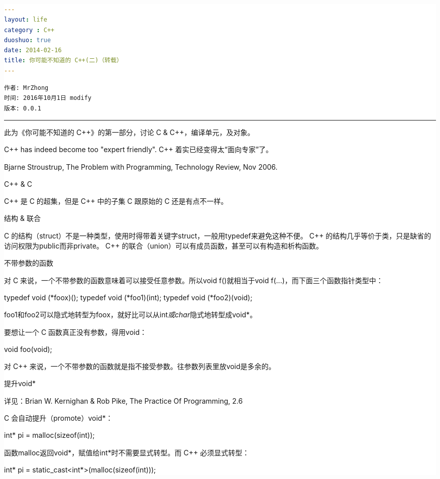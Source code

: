 ```yaml
---
layout: life
category : C++
duoshuo: true
date: 2014-02-16
title: 你可能不知道的 C++(二)（转载）
---
```


	作者: MrZhong
	时间: 2016年10月1日 modify
	版本: 0.0.1

-----------

此为《你可能不知道的 C++》的第一部分，讨论 C & C++，编译单元，及对象。

C++ has indeed become too "expert friendly".
C++ 着实已经变得太“面向专家”了。

Bjarne Stroustrup, The Problem with Programming, Technology Review, Nov 2006.

C++ & C

C++ 是 C 的超集，但是 C++ 中的子集 C 跟原始的 C 还是有点不一样。

结构 & 联合

C 的结构（struct）不是一种类型，使用时得带着关键字struct，一般用typedef来避免这种不便。
C++ 的结构几乎等价于类，只是缺省的访问权限为public而非private。
C++ 的联合（union）可以有成员函数，甚至可以有构造和析构函数。

不带参数的函数

对 C 来说，一个不带参数的函数意味着可以接受任意参数。所以void f()就相当于void f(...)，而下面三个函数指针类型中：

typedef void (*foox)();
typedef void (*foo1)(int);
typedef void (*foo2)(void);

foo1和foo2可以隐式地转型为foox，就好比可以从int*或char*隐式地转型成void*。

要想让一个 C 函数真正没有参数，得用void：

void foo(void);

对 C++ 来说，一个不带参数的函数就是指不接受参数。往参数列表里放void是多余的。

提升void*

详见：Brian W. Kernighan & Rob Pike, The Practice Of Programming, 2.6

C 会自动提升（promote）void*：

int* pi = malloc(sizeof(int));

函数malloc返回void*，赋值给int*时不需要显式转型。而 C++ 必须显式转型：

int* pi = static_cast<int*>(malloc(sizeof(int)));
